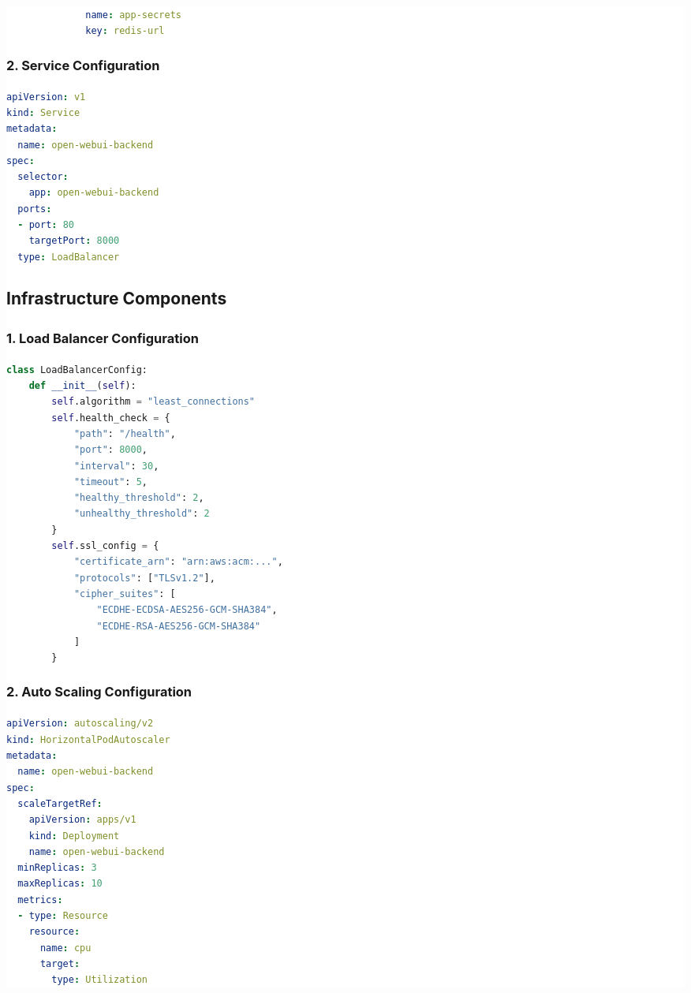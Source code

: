 ```yaml
              name: app-secrets
              key: redis-url
```

### 2. Service Configuration
```yaml
apiVersion: v1
kind: Service
metadata:
  name: open-webui-backend
spec:
  selector:
    app: open-webui-backend
  ports:
  - port: 80
    targetPort: 8000
  type: LoadBalancer
```

## Infrastructure Components

### 1. Load Balancer Configuration
```python
class LoadBalancerConfig:
    def __init__(self):
        self.algorithm = "least_connections"
        self.health_check = {
            "path": "/health",
            "port": 8000,
            "interval": 30,
            "timeout": 5,
            "healthy_threshold": 2,
            "unhealthy_threshold": 2
        }
        self.ssl_config = {
            "certificate_arn": "arn:aws:acm:...",
            "protocols": ["TLSv1.2"],
            "cipher_suites": [
                "ECDHE-ECDSA-AES256-GCM-SHA384",
                "ECDHE-RSA-AES256-GCM-SHA384"
            ]
        }
```

### 2. Auto Scaling Configuration
```yaml
apiVersion: autoscaling/v2
kind: HorizontalPodAutoscaler
metadata:
  name: open-webui-backend
spec:
  scaleTargetRef:
    apiVersion: apps/v1
    kind: Deployment
    name: open-webui-backend
  minReplicas: 3
  maxReplicas: 10
  metrics:
  - type: Resource
    resource:
      name: cpu
      target:
        type: Utilization
```